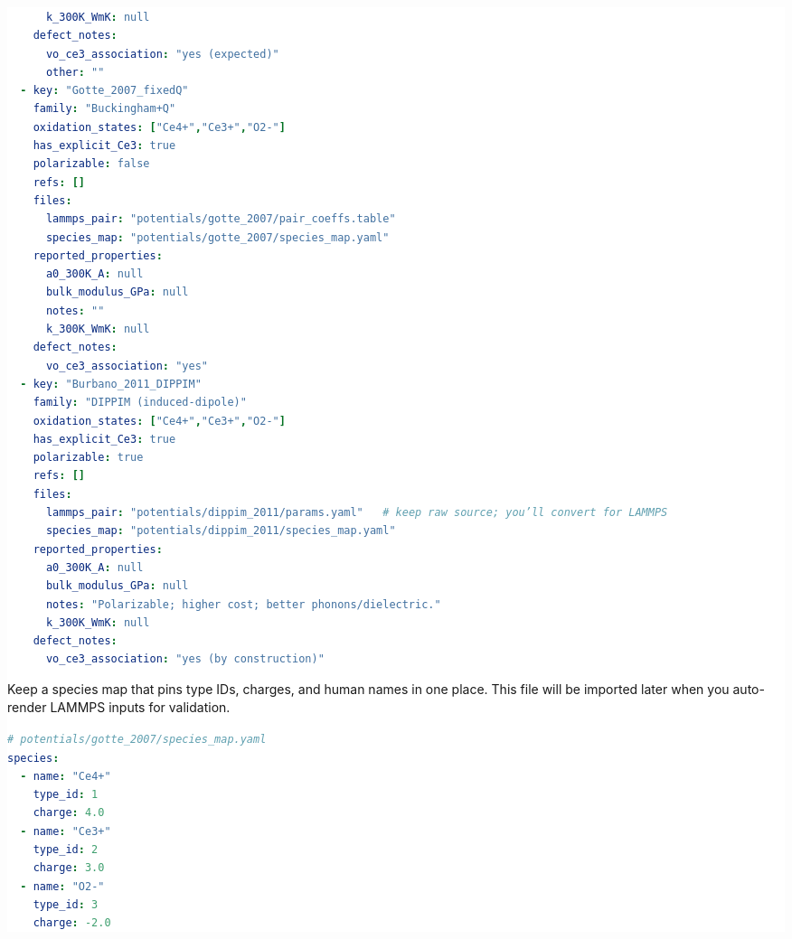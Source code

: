 ```yaml
      k_300K_WmK: null
    defect_notes:
      vo_ce3_association: "yes (expected)"
      other: ""
  - key: "Gotte_2007_fixedQ"
    family: "Buckingham+Q"
    oxidation_states: ["Ce4+","Ce3+","O2-"]
    has_explicit_Ce3: true
    polarizable: false
    refs: []
    files:
      lammps_pair: "potentials/gotte_2007/pair_coeffs.table"
      species_map: "potentials/gotte_2007/species_map.yaml"
    reported_properties:
      a0_300K_A: null
      bulk_modulus_GPa: null
      notes: ""
      k_300K_WmK: null
    defect_notes:
      vo_ce3_association: "yes"
  - key: "Burbano_2011_DIPPIM"
    family: "DIPPIM (induced-dipole)"
    oxidation_states: ["Ce4+","Ce3+","O2-"]
    has_explicit_Ce3: true
    polarizable: true
    refs: []
    files:
      lammps_pair: "potentials/dippim_2011/params.yaml"   # keep raw source; you’ll convert for LAMMPS
      species_map: "potentials/dippim_2011/species_map.yaml"
    reported_properties:
      a0_300K_A: null
      bulk_modulus_GPa: null
      notes: "Polarizable; higher cost; better phonons/dielectric."
      k_300K_WmK: null
    defect_notes:
      vo_ce3_association: "yes (by construction)"
```

Keep a species map that pins type IDs, charges, and human names in one place. This file will be imported later when you auto-render LAMMPS inputs for validation.

```yaml
# potentials/gotte_2007/species_map.yaml
species:
  - name: "Ce4+"
    type_id: 1
    charge: 4.0
  - name: "Ce3+"
    type_id: 2
    charge: 3.0
  - name: "O2-"
    type_id: 3
    charge: -2.0
```
